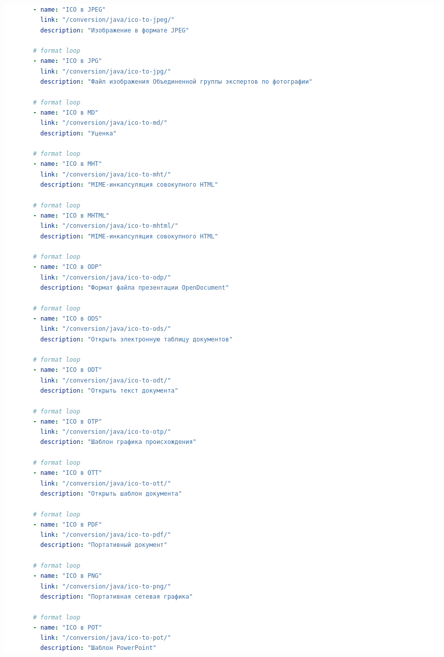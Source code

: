 ```yaml
        - name: "ICO в JPEG"
          link: "/conversion/java/ico-to-jpeg/"
          description: "Изображение в формате JPEG"

        # format loop
        - name: "ICO в JPG"
          link: "/conversion/java/ico-to-jpg/"
          description: "Файл изображения Объединенной группы экспертов по фотографии"

        # format loop
        - name: "ICO в MD"
          link: "/conversion/java/ico-to-md/"
          description: "Уценка"

        # format loop
        - name: "ICO в MHT"
          link: "/conversion/java/ico-to-mht/"
          description: "MIME-инкапсуляция совокупного HTML"

        # format loop
        - name: "ICO в MHTML"
          link: "/conversion/java/ico-to-mhtml/"
          description: "MIME-инкапсуляция совокупного HTML"

        # format loop
        - name: "ICO в ODP"
          link: "/conversion/java/ico-to-odp/"
          description: "Формат файла презентации OpenDocument"

        # format loop
        - name: "ICO в ODS"
          link: "/conversion/java/ico-to-ods/"
          description: "Открыть электронную таблицу документов"

        # format loop
        - name: "ICO в ODT"
          link: "/conversion/java/ico-to-odt/"
          description: "Открыть текст документа"

        # format loop
        - name: "ICO в OTP"
          link: "/conversion/java/ico-to-otp/"
          description: "Шаблон графика происхождения"

        # format loop
        - name: "ICO в OTT"
          link: "/conversion/java/ico-to-ott/"
          description: "Открыть шаблон документа"

        # format loop
        - name: "ICO в PDF"
          link: "/conversion/java/ico-to-pdf/"
          description: "Портативный документ"

        # format loop
        - name: "ICO в PNG"
          link: "/conversion/java/ico-to-png/"
          description: "Портативная сетевая графика"

        # format loop
        - name: "ICO в POT"
          link: "/conversion/java/ico-to-pot/"
          description: "Шаблон PowerPoint"
```